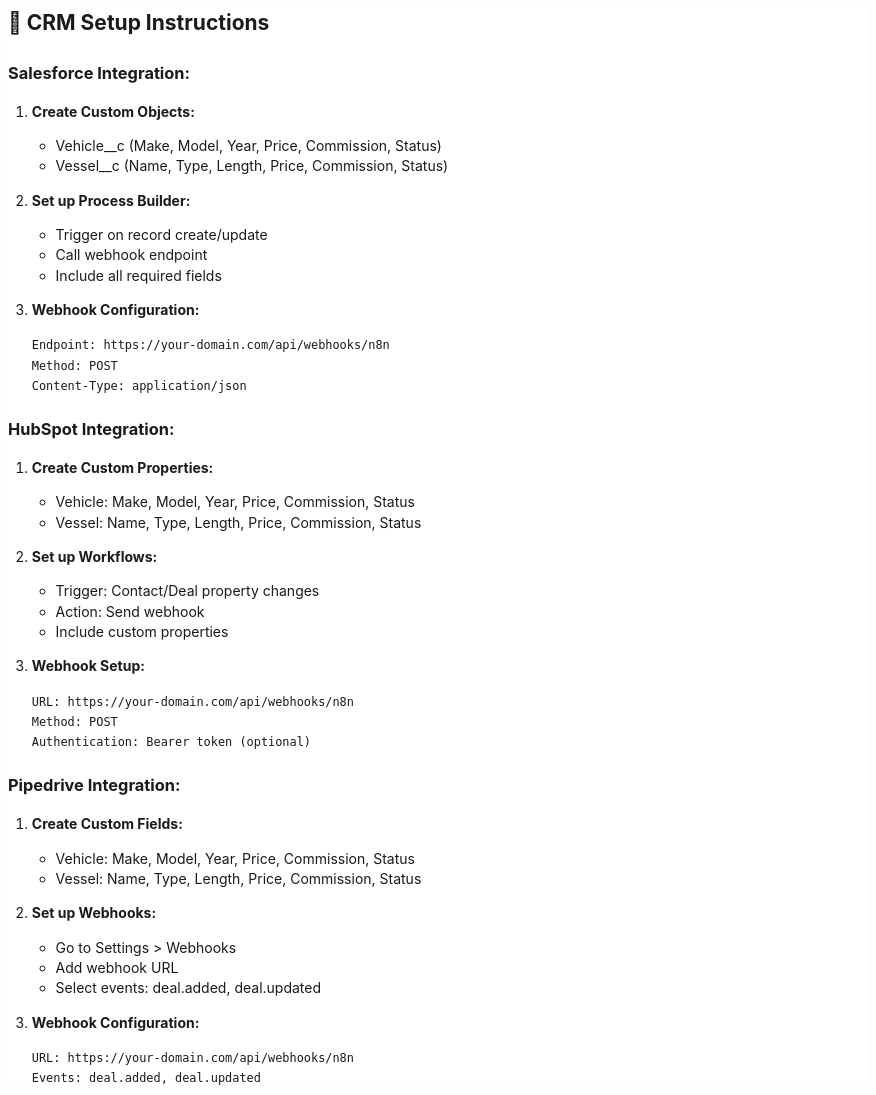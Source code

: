 ## 🔧 CRM Setup Instructions

### **Salesforce Integration:**

1. **Create Custom Objects:**
   - Vehicle__c (Make, Model, Year, Price, Commission, Status)
   - Vessel__c (Name, Type, Length, Price, Commission, Status)

2. **Set up Process Builder:**
   - Trigger on record create/update
   - Call webhook endpoint
   - Include all required fields

3. **Webhook Configuration:**
   ```
   Endpoint: https://your-domain.com/api/webhooks/n8n
   Method: POST
   Content-Type: application/json
   ```

### **HubSpot Integration:**

1. **Create Custom Properties:**
   - Vehicle: Make, Model, Year, Price, Commission, Status
   - Vessel: Name, Type, Length, Price, Commission, Status

2. **Set up Workflows:**
   - Trigger: Contact/Deal property changes
   - Action: Send webhook
   - Include custom properties

3. **Webhook Setup:**
   ```
   URL: https://your-domain.com/api/webhooks/n8n
   Method: POST
   Authentication: Bearer token (optional)
   ```

### **Pipedrive Integration:**

1. **Create Custom Fields:**
   - Vehicle: Make, Model, Year, Price, Commission, Status
   - Vessel: Name, Type, Length, Price, Commission, Status

2. **Set up Webhooks:**
   - Go to Settings > Webhooks
   - Add webhook URL
   - Select events: deal.added, deal.updated

3. **Webhook Configuration:**
   ```
   URL: https://your-domain.com/api/webhooks/n8n
   Events: deal.added, deal.updated
   ```
